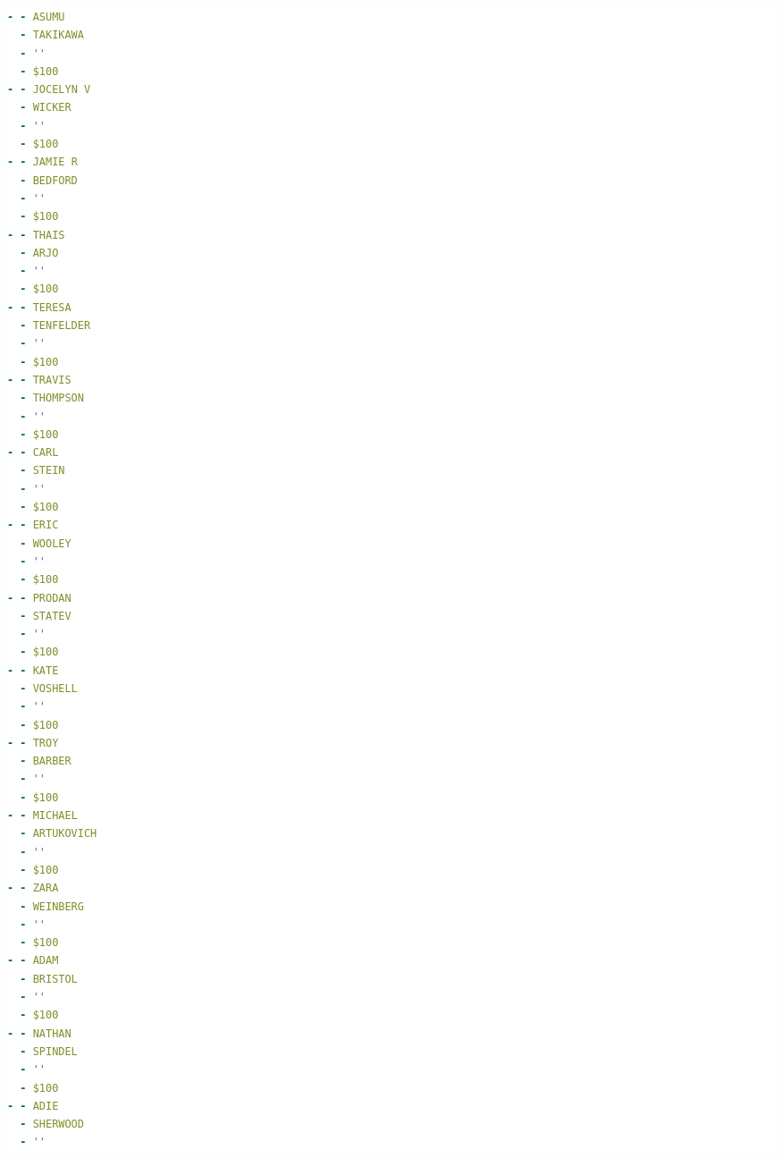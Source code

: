 ```yaml
- - ASUMU
  - TAKIKAWA
  - ''
  - $100
- - JOCELYN V
  - WICKER
  - ''
  - $100
- - JAMIE R
  - BEDFORD
  - ''
  - $100
- - THAIS
  - ARJO
  - ''
  - $100
- - TERESA
  - TENFELDER
  - ''
  - $100
- - TRAVIS
  - THOMPSON
  - ''
  - $100
- - CARL
  - STEIN
  - ''
  - $100
- - ERIC
  - WOOLEY
  - ''
  - $100
- - PRODAN
  - STATEV
  - ''
  - $100
- - KATE
  - VOSHELL
  - ''
  - $100
- - TROY
  - BARBER
  - ''
  - $100
- - MICHAEL
  - ARTUKOVICH
  - ''
  - $100
- - ZARA
  - WEINBERG
  - ''
  - $100
- - ADAM
  - BRISTOL
  - ''
  - $100
- - NATHAN
  - SPINDEL
  - ''
  - $100
- - ADIE
  - SHERWOOD
  - ''
```